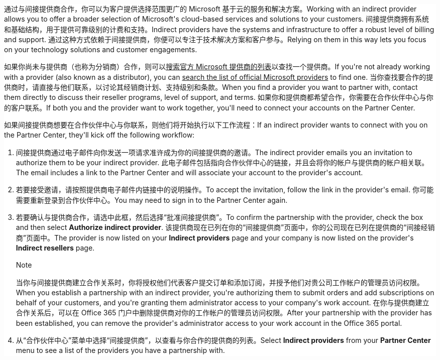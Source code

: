 <span data-ttu-id="0b09d-195">通过与间接提供商合作，你可以为客户提供选择范围更广的 Microsoft 基于云的服务和解决方案。</span><span class="sxs-lookup"><span data-stu-id="0b09d-195">Working with an indirect provider allows you to offer a broader selection of Microsoft's cloud-based services and solutions to your customers.</span></span> <span data-ttu-id="0b09d-196">间接提供商拥有系统和基础结构，用于提供可靠级别的计费和支持。</span><span class="sxs-lookup"><span data-stu-id="0b09d-196">Indirect providers have the systems and infrastructure to offer a robust level of billing and support.</span></span> <span data-ttu-id="0b09d-197">通过这种方式依赖于间接提供商，你便可以专注于技术解决方案和客户参与。</span><span class="sxs-lookup"><span data-stu-id="0b09d-197">Relying on them in this way lets you focus on your technology solutions and customer engagements.</span></span>

<span data-ttu-id="0b09d-198">如果你尚未与提供商（也称为分销商）合作，则可以[搜索官方 Microsoft 提供商的列表](https://partnercenter.microsoft.com/partner/find-a-provider)以查找一个提供商。</span><span class="sxs-lookup"><span data-stu-id="0b09d-198">If you're not already working with a provider (also known as a distributor), you can [search the list of official Microsoft providers](https://partnercenter.microsoft.com/partner/find-a-provider) to find one.</span></span> <span data-ttu-id="0b09d-199">当你查找要合作的提供商时，请直接与他们联系，以讨论其经销商计划、支持级别和条款。</span><span class="sxs-lookup"><span data-stu-id="0b09d-199">When you find a provider you want to partner with, contact them directly to discuss their reseller programs, level of support, and terms.</span></span> <span data-ttu-id="0b09d-200">如果你和提供商都希望合作，你需要在合作伙伴中心与你的客户联系。</span><span class="sxs-lookup"><span data-stu-id="0b09d-200">If both you and the provider want to work together, you'll need to connect your accounts on the Partner Center.</span></span>

<span data-ttu-id="0b09d-201">如果间接提供商想要在合作伙伴中心与你联系，则他们将开始执行以下工作流程：</span><span class="sxs-lookup"><span data-stu-id="0b09d-201">If an indirect provider wants to connect with you on the Partner Center, they'll kick off the following workflow:</span></span>

1. <span data-ttu-id="0b09d-202">间接提供商通过电子邮件向你发送一项请求准许成为你的间接提供商的邀请。</span><span class="sxs-lookup"><span data-stu-id="0b09d-202">The indirect provider emails you an invitation to authorize them to be your indirect provider.</span></span> <span data-ttu-id="0b09d-203">此电子邮件包括指向合作伙伴中心的链接，并且会将你的帐户与提供商的帐户相关联。</span><span class="sxs-lookup"><span data-stu-id="0b09d-203">The email includes a link to the Partner Center and will associate your account to the provider's account.</span></span>

2. <span data-ttu-id="0b09d-204">若要接受邀请，请按照提供商电子邮件内链接中的说明操作。</span><span class="sxs-lookup"><span data-stu-id="0b09d-204">To accept the invitation, follow the link in the provider's email.</span></span> <span data-ttu-id="0b09d-205">你可能需要重新登录到合作伙伴中心。</span><span class="sxs-lookup"><span data-stu-id="0b09d-205">You may need to sign in to the Partner Center again.</span></span>

3. <span data-ttu-id="0b09d-206">若要确认与提供商合作，请选中此框，然后选择“批准间接提供商”。</span><span class="sxs-lookup"><span data-stu-id="0b09d-206">To confirm the partnership with the provider, check the box and then select **Authorize indirect provider**.</span></span> <span data-ttu-id="0b09d-207">该提供商现在已列在你的“间接提供商”页面中，你的公司现在已列在提供商的“间接经销商”页面中。</span><span class="sxs-lookup"><span data-stu-id="0b09d-207">The provider is now listed on your **Indirect providers** page and your company is now listed on the provider's **Indirect resellers** page.</span></span>

   > [!NOTE]  
   > <span data-ttu-id="0b09d-208">当你与间接提供商建立合作关系时，你将授权他们代表客户提交订单和添加订阅，并授予他们对贵公司工作帐户的管理员访问权限。</span><span class="sxs-lookup"><span data-stu-id="0b09d-208">When you establish a partnership with an indirect provider, you're authorizing them to submit orders and add subscriptions on behalf of your customers, and you're granting them administrator access to your company's work account.</span></span> <span data-ttu-id="0b09d-209">在你与提供商建立合作关系后，可以在 Office 365 门户中删除提供商对你的工作帐户的管理员访问权限。</span><span class="sxs-lookup"><span data-stu-id="0b09d-209">After your partnership with the provider has been established, you can remove the provider's administrator access to your work account in the Office 365 portal.</span></span>

4. <span data-ttu-id="0b09d-210">从“合作伙伴中心”菜单中选择“间接提供商”，以查看与你合作的提供商的列表。</span><span class="sxs-lookup"><span data-stu-id="0b09d-210">Select **Indirect providers** from your **Partner Center** menu to see a list of the providers you have a partnership with.</span></span>
